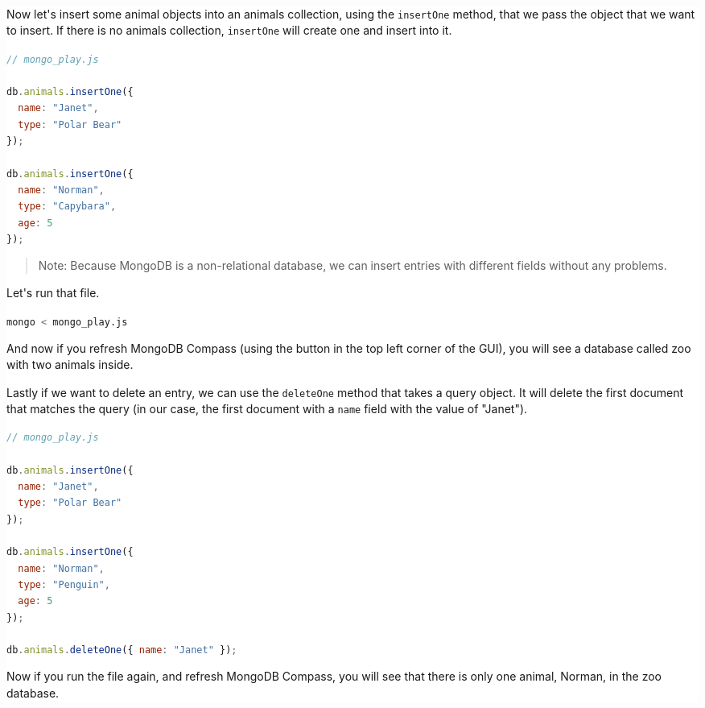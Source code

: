 Now let's insert some animal objects into an animals collection, using the `insertOne` method, that we pass the object that we want to insert. If there is no animals collection, `insertOne` will create one and insert into it.

```js
// mongo_play.js

db.animals.insertOne({
  name: "Janet",
  type: "Polar Bear"
});

db.animals.insertOne({
  name: "Norman",
  type: "Capybara",
  age: 5
});

```

> Note: Because MongoDB is a non-relational database, we can insert entries with different fields without any problems.

Let's run that file.

```sh
mongo < mongo_play.js
```

And now if you refresh MongoDB Compass (using the button in the top left corner of the GUI), you will see a database called zoo with two animals inside.

Lastly if we want to delete an entry, we can use the `deleteOne` method that takes a query object. It will delete the first document that matches the query (in our case, the first document with a `name` field with the value of "Janet").

```js
// mongo_play.js

db.animals.insertOne({
  name: "Janet",
  type: "Polar Bear"
});

db.animals.insertOne({
  name: "Norman",
  type: "Penguin",
  age: 5
});

db.animals.deleteOne({ name: "Janet" });
```

Now if you run the file again, and refresh MongoDB Compass, you will see that there is only one animal, Norman, in the zoo database.
